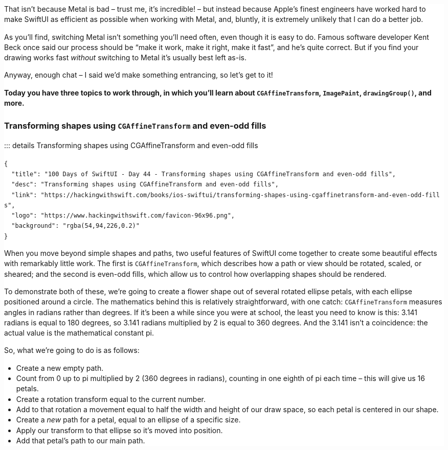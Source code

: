 That isn’t because Metal is bad – trust me, it’s incredible! – but instead because Apple’s finest engineers have worked hard to make SwiftUI as efficient as possible when working with Metal, and, bluntly, it is extremely unlikely that I can do a better job.

As you’ll find, switching Metal isn’t something you’ll need often, even though it is easy to do. Famous software developer Kent Beck once said our process should be “make it work, make it right, make it fast”, and he’s quite correct. But if you find your drawing works fast _without_ switching to Metal it’s usually best left as-is.

Anyway, enough chat – I said we’d make something entrancing, so let’s get to it!

__Today you have three topics to work through, in which you’ll learn about `CGAffineTransform`, `ImagePaint`, `drawingGroup()`, and more.__

### Transforming shapes using `CGAffineTransform` and even-odd fills

::: details Transforming shapes using CGAffineTransform and even-odd fills

```component VPCard
{
  "title": "100 Days of SwiftUI - Day 44 - Transforming shapes using CGAffineTransform and even-odd fills",
  "desc": "Transforming shapes using CGAffineTransform and even-odd fills",
  "link": "https://hackingwithswift.com/books/ios-swiftui/transforming-shapes-using-cgaffinetransform-and-even-odd-fills",
  "logo": "https://www.hackingwithswift.com/favicon-96x96.png",
  "background": "rgba(54,94,226,0.2)"
}
```

<VidStack src="youtube/sQ89JRq0kvg" />

When you move beyond simple shapes and paths, two useful features of SwiftUI come together to create some beautiful effects with remarkably little work. The first is `CGAffineTransform`, which describes how a path or view should be rotated, scaled, or sheared; and the second is even-odd fills, which allow us to control how overlapping shapes should be rendered.

To demonstrate both of these, we’re going to create a flower shape out of several rotated ellipse petals, with each ellipse positioned around a circle. The mathematics behind this is relatively straightforward, with one catch: `CGAffineTransform` measures angles in radians rather than degrees. If it’s been a while since you were at school, the least you need to know is this: 3.141 radians is equal to 180 degrees, so 3.141 radians multiplied by 2 is equal to 360 degrees. And the 3.141 isn’t a coincidence: the actual value is the mathematical constant pi.

So, what we’re going to do is as follows:

- Create a new empty path.
- Count from 0 up to pi multiplied by 2 (360 degrees in radians), counting in one eighth of pi each time – this will give us 16 petals.
- Create a rotation transform equal to the current number.
- Add to that rotation a movement equal to half the width and height of our draw space, so each petal is centered in our shape.
- Create a _new_ path for a petal, equal to an ellipse of a specific size.
- Apply our transform to that ellipse so it’s moved into position.
- Add that petal’s path to our main path.
